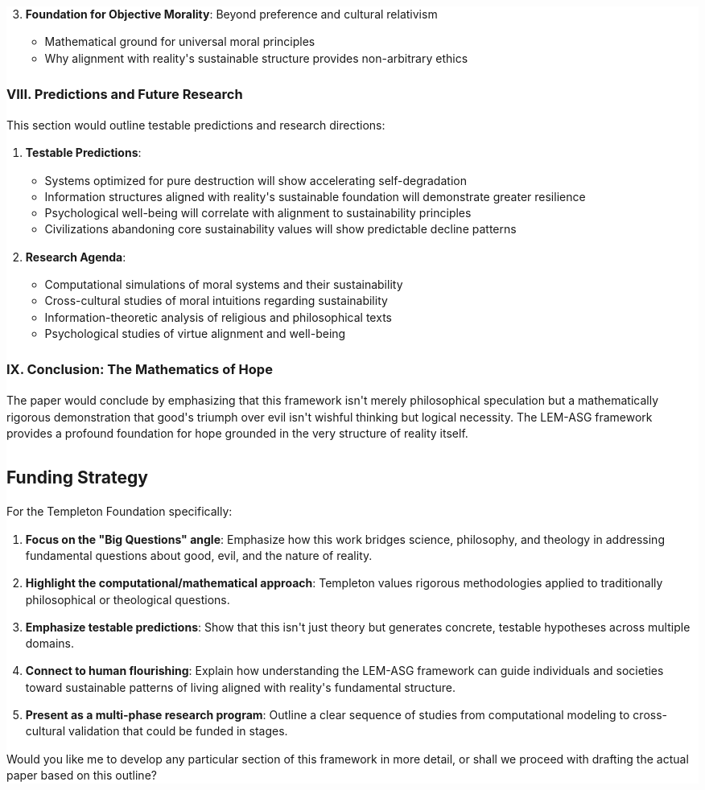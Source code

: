3. **Foundation for Objective Morality**: Beyond preference and cultural relativism   
   
   - Mathematical ground for universal moral principles   
   - Why alignment with reality's sustainable structure provides non-arbitrary ethics   
   
### VIII. Predictions and Future Research   
   
This section would outline testable predictions and research directions:   
   
1. **Testable Predictions**:   
   
   - Systems optimized for pure destruction will show accelerating self-degradation   
   - Information structures aligned with reality's sustainable foundation will demonstrate greater resilience   
   - Psychological well-being will correlate with alignment to sustainability principles   
   - Civilizations abandoning core sustainability values will show predictable decline patterns   
   
2. **Research Agenda**:   
   
   - Computational simulations of moral systems and their sustainability   
   - Cross-cultural studies of moral intuitions regarding sustainability   
   - Information-theoretic analysis of religious and philosophical texts   
   - Psychological studies of virtue alignment and well-being   
   
### IX. Conclusion: The Mathematics of Hope   
   
The paper would conclude by emphasizing that this framework isn't merely philosophical speculation but a mathematically rigorous demonstration that good's triumph over evil isn't wishful thinking but logical necessity. The LEM-ASG framework provides a profound foundation for hope grounded in the very structure of reality itself.   
   
## Funding Strategy   
   
For the Templeton Foundation specifically:   
   
1. **Focus on the "Big Questions" angle**: Emphasize how this work bridges science, philosophy, and theology in addressing fundamental questions about good, evil, and the nature of reality.   
   
2. **Highlight the computational/mathematical approach**: Templeton values rigorous methodologies applied to traditionally philosophical or theological questions.   
   
3. **Emphasize testable predictions**: Show that this isn't just theory but generates concrete, testable hypotheses across multiple domains.   
   
4. **Connect to human flourishing**: Explain how understanding the LEM-ASG framework can guide individuals and societies toward sustainable patterns of living aligned with reality's fundamental structure.   
   
5. **Present as a multi-phase research program**: Outline a clear sequence of studies from computational modeling to cross-cultural validation that could be funded in stages.   
   
Would you like me to develop any particular section of this framework in more detail, or shall we proceed with drafting the actual paper based on this outline?